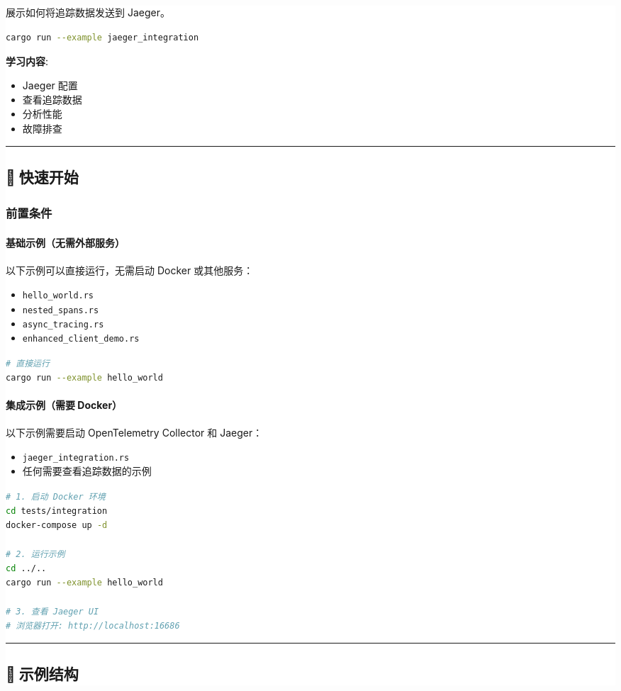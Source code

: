 展示如何将追踪数据发送到 Jaeger。

```bash
cargo run --example jaeger_integration
```

**学习内容**:

- Jaeger 配置
- 查看追踪数据
- 分析性能
- 故障排查

---

## 🚀 快速开始

### 前置条件

#### 基础示例（无需外部服务）

以下示例可以直接运行，无需启动 Docker 或其他服务：

- `hello_world.rs`
- `nested_spans.rs`
- `async_tracing.rs`
- `enhanced_client_demo.rs`

```bash
# 直接运行
cargo run --example hello_world
```

#### 集成示例（需要 Docker）

以下示例需要启动 OpenTelemetry Collector 和 Jaeger：

- `jaeger_integration.rs`
- 任何需要查看追踪数据的示例

```bash
# 1. 启动 Docker 环境
cd tests/integration
docker-compose up -d

# 2. 运行示例
cd ../..
cargo run --example hello_world

# 3. 查看 Jaeger UI
# 浏览器打开: http://localhost:16686
```

---

## 📖 示例结构
